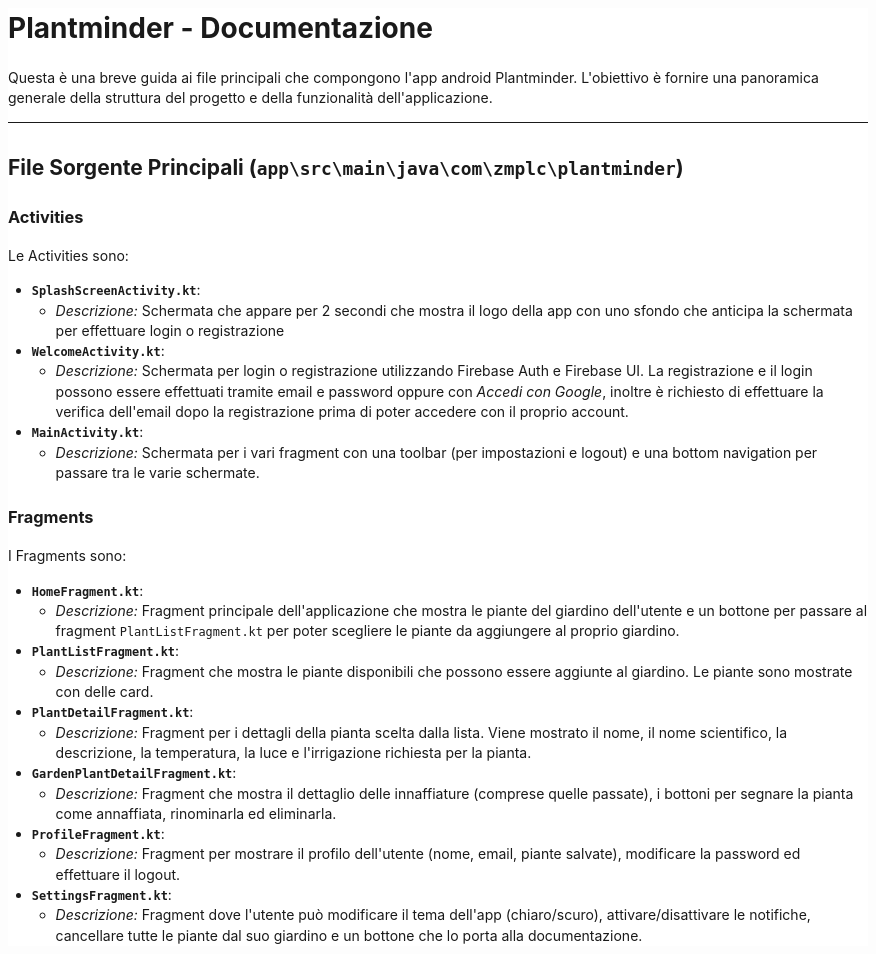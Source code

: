 # Plantminder - Documentazione

Questa è una breve guida ai file principali che compongono l'app android Plantminder. 
L'obiettivo è fornire una panoramica generale della struttura del progetto e della funzionalità dell'applicazione.

---

## File Sorgente Principali (`app\src\main\java\com\zmplc\plantminder`)

### Activities

Le Activities sono:

-   **`SplashScreenActivity.kt`**:
    * *Descrizione:* Schermata che appare per 2 secondi che mostra il logo della app con uno sfondo che anticipa la schermata per effettuare login o registrazione
-   **`WelcomeActivity.kt`**:
    * *Descrizione:* Schermata per login o registrazione utilizzando Firebase Auth e Firebase UI. La registrazione e il login possono essere effettuati tramite email e password oppure con _Accedi con Google_, inoltre è richiesto di effettuare la verifica dell'email dopo la registrazione prima di poter accedere con il proprio account.
-   **`MainActivity.kt`**:
    * *Descrizione:* Schermata per i vari fragment con una toolbar (per impostazioni e logout) e una bottom navigation per passare tra le varie schermate.

### Fragments

I Fragments sono:

-   **`HomeFragment.kt`**:
    * *Descrizione:* Fragment principale dell'applicazione che mostra le piante del giardino dell'utente e un bottone per passare al fragment `PlantListFragment.kt` per poter scegliere le piante da aggiungere al proprio giardino.
-   **`PlantListFragment.kt`**:
    * *Descrizione:* Fragment che mostra le piante disponibili che possono essere aggiunte al giardino. Le piante sono mostrate con delle card.
-   **`PlantDetailFragment.kt`**:
    * *Descrizione:* Fragment per i dettagli della pianta scelta dalla lista. Viene mostrato il nome, il nome scientifico, la descrizione, la temperatura, la luce e l'irrigazione richiesta per la pianta.
-   **`GardenPlantDetailFragment.kt`**:
    * *Descrizione:* Fragment che mostra il dettaglio delle innaffiature (comprese quelle passate), i bottoni per segnare la pianta come annaffiata, rinominarla ed eliminarla.
-   **`ProfileFragment.kt`**:
    * *Descrizione:* Fragment per mostrare il profilo dell'utente (nome, email, piante salvate), modificare la password ed effettuare il logout.
-   **`SettingsFragment.kt`**:
    * *Descrizione:* Fragment dove l'utente può modificare il tema dell'app (chiaro/scuro), attivare/disattivare le notifiche, cancellare tutte le piante dal suo giardino e un bottone che lo porta alla documentazione.
